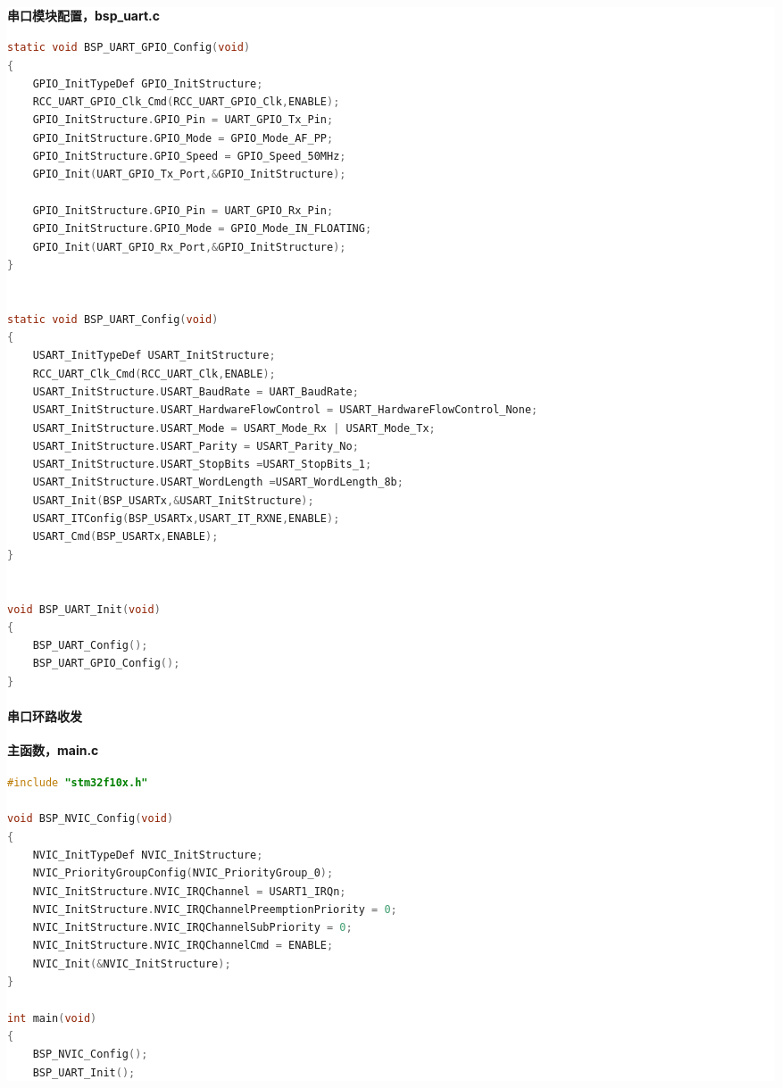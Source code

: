 

**串口模块配置，bsp_uart.c**

```c
static void BSP_UART_GPIO_Config(void)
{
    GPIO_InitTypeDef GPIO_InitStructure;
    RCC_UART_GPIO_Clk_Cmd(RCC_UART_GPIO_Clk,ENABLE);
    GPIO_InitStructure.GPIO_Pin = UART_GPIO_Tx_Pin;
    GPIO_InitStructure.GPIO_Mode = GPIO_Mode_AF_PP;
    GPIO_InitStructure.GPIO_Speed = GPIO_Speed_50MHz;
    GPIO_Init(UART_GPIO_Tx_Port,&GPIO_InitStructure);

    GPIO_InitStructure.GPIO_Pin = UART_GPIO_Rx_Pin;
    GPIO_InitStructure.GPIO_Mode = GPIO_Mode_IN_FLOATING;
    GPIO_Init(UART_GPIO_Rx_Port,&GPIO_InitStructure);
}


static void BSP_UART_Config(void)
{
    USART_InitTypeDef USART_InitStructure;
    RCC_UART_Clk_Cmd(RCC_UART_Clk,ENABLE);
    USART_InitStructure.USART_BaudRate = UART_BaudRate;
    USART_InitStructure.USART_HardwareFlowControl = USART_HardwareFlowControl_None;
    USART_InitStructure.USART_Mode = USART_Mode_Rx | USART_Mode_Tx;
    USART_InitStructure.USART_Parity = USART_Parity_No;
    USART_InitStructure.USART_StopBits =USART_StopBits_1;
    USART_InitStructure.USART_WordLength =USART_WordLength_8b;
    USART_Init(BSP_USARTx,&USART_InitStructure);
    USART_ITConfig(BSP_USARTx,USART_IT_RXNE,ENABLE);
    USART_Cmd(BSP_USARTx,ENABLE);
}


void BSP_UART_Init(void)
{
    BSP_UART_Config();
    BSP_UART_GPIO_Config();
}
```



#### 串口环路收发

**主函数，main.c**

```c
#include "stm32f10x.h"

void BSP_NVIC_Config(void)
{
    NVIC_InitTypeDef NVIC_InitStructure;
    NVIC_PriorityGroupConfig(NVIC_PriorityGroup_0);
    NVIC_InitStructure.NVIC_IRQChannel = USART1_IRQn;
    NVIC_InitStructure.NVIC_IRQChannelPreemptionPriority = 0;
    NVIC_InitStructure.NVIC_IRQChannelSubPriority = 0;
    NVIC_InitStructure.NVIC_IRQChannelCmd = ENABLE;
    NVIC_Init(&NVIC_InitStructure);
}

int main(void)
{
    BSP_NVIC_Config();
    BSP_UART_Init();
```